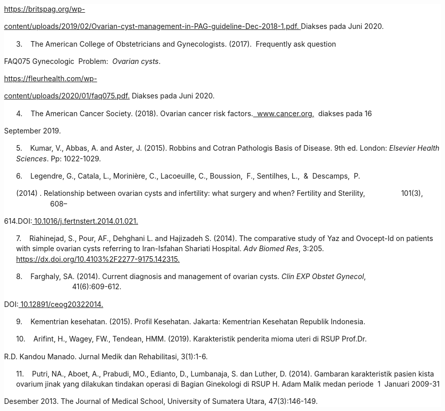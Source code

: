 <p><a href="https://britspag.org/wp-content/uploads/2019/02/Ovarian-cyst-management-in-PAG-guideline-Dec-2018-1.pdf"><span class="font3">https://britspag.org/wp-</span></a></p>
<p><a href="https://britspag.org/wp-content/uploads/2019/02/Ovarian-cyst-management-in-PAG-guideline-Dec-2018-1.pdf"><span class="font3">content/uploads/2019/02/Ovarian-cyst-management-in-</span></a><span class="font3"></span><a href="https://britspag.org/wp-content/uploads/2019/02/Ovarian-cyst-management-in-PAG-guideline-Dec-2018-1.pdf"><span class="font3">PAG-guideline-Dec-2018-1.pdf. </span></a><span class="font3">Diakses pada Juni 2020.</span></p>
<ul style="list-style:none;"><li>
<p><span class="font3">3. &nbsp;&nbsp;&nbsp;The American College of Obstetricians and Gynecologists. (2017). &nbsp;Frequently ask question</span></p></li></ul>
<p><span class="font3">FAQ075 Gynecologic &nbsp;Problem: &nbsp;</span><span class="font3" style="font-style:italic;">Ovarian cysts</span><span class="font3">.</span></p>
<p><a href="https://fleurhealth.com/wp-content/uploads/2020/01/faq075.pdf"><span class="font3">https://fleurhealth.com/wp-</span></a></p>
<p><a href="https://fleurhealth.com/wp-content/uploads/2020/01/faq075.pdf"><span class="font3">content/uploads/2020/01/faq075.pdf.</span></a><span class="font3"> Diakses pada Juni 2020.</span></p>
<ul style="list-style:none;"><li>
<p><span class="font3">4. &nbsp;&nbsp;&nbsp;The American Cancer Society. (2018). Ovarian cancer risk factors.</span><a href="http://www.cancer.org/"><span class="font3"> &nbsp;www.cancer.org,</span></a><span class="font3"> &nbsp;diakses pada 16</span></p></li></ul>
<p><span class="font3">September 2019.</span></p>
<ul style="list-style:none;"><li>
<p><span class="font3">5. &nbsp;&nbsp;&nbsp;Kumar, V., Abbas, A. and Aster, J. (2015). Robbins and Cotran Pathologis Basis of Disease. 9th ed. London: </span><span class="font3" style="font-style:italic;">Elsevier Health Sciences</span><span class="font3">. Pp: 1022-1029.</span></p></li>
<li>
<p><span class="font3">6. &nbsp;&nbsp;&nbsp;Legendre, G., Catala, L., Morinière, C., Lacoeuille, C., Boussion, &nbsp;F., Sentilhes, L., &nbsp;&amp;&nbsp;&nbsp;Descamps, &nbsp;P.</span></p></li></ul>
<ul style="list-style:none;"><li>
<p><span class="font3">(2014) . Relationship between ovarian cysts and infertility: what surgery and when? Fertility and Sterility, &nbsp;&nbsp;&nbsp;&nbsp;&nbsp;&nbsp;&nbsp;&nbsp;&nbsp;&nbsp;&nbsp;&nbsp;&nbsp;&nbsp;&nbsp;&nbsp;&nbsp;101(3), &nbsp;&nbsp;&nbsp;&nbsp;&nbsp;&nbsp;&nbsp;&nbsp;&nbsp;&nbsp;&nbsp;&nbsp;&nbsp;&nbsp;&nbsp;&nbsp;&nbsp;608–</span></p></li></ul>
<p><span class="font3">614.DOI:</span><a href="https://www.researchgate.net/deref/http://dx.doi.org/10.1016/j.fertnstert.2014.01.021"><span class="font3"> 10.1016/j.fertnstert.2014.01.021.</span></a></p>
<ul style="list-style:none;"><li>
<p><span class="font3">7. &nbsp;&nbsp;&nbsp;Riahinejad, S., Pour, AF., Dehghani L. and Hajizadeh S. (2014). The comparative study of Yaz and Ovocept-Id on patients with simple ovarian cysts referring to Iran-Isfahan Shariati Hospital. </span><span class="font3" style="font-style:italic;">Adv Biomed Res</span><span class="font3">, 3:205. </span><a href="https://dx.doi.org/10.4103/2277-9175.142315"><span class="font3">https://dx.doi.org/10.4103%2F2277-9175.142315.</span></a></p></li>
<li>
<p><span class="font3">8. &nbsp;&nbsp;&nbsp;Farghaly, SA. (2014). Current diagnosis and management of ovarian cysts. </span><span class="font3" style="font-style:italic;">Clin EXP Obstet Gynecol</span><span class="font3">, &nbsp;&nbsp;&nbsp;&nbsp;&nbsp;&nbsp;&nbsp;&nbsp;&nbsp;&nbsp;&nbsp;&nbsp;&nbsp;&nbsp;&nbsp;&nbsp;&nbsp;&nbsp;&nbsp;&nbsp;&nbsp;&nbsp;&nbsp;&nbsp;&nbsp;&nbsp;&nbsp;&nbsp;41(6):609-612.</span></p></li></ul>
<p><span class="font3">DOI:</span><a href="https://www.researchgate.net/deref/http://dx.doi.org/10.12891/ceog20322014"><span class="font3"> 10.12891/ceog20322014.</span></a></p>
<ul style="list-style:none;"><li>
<p><span class="font3">9. &nbsp;&nbsp;&nbsp;Kementrian kesehatan. (2015). Profil Kesehatan. Jakarta: Kementrian Kesehatan Republik Indonesia.</span></p></li>
<li>
<p><span class="font3">10. &nbsp;&nbsp;&nbsp;Arifint, H., Wagey, FW., Tendean, HMM. (2019). Karakteristik penderita mioma uteri di RSUP Prof.Dr.</span></p></li></ul>
<p><span class="font3">R.D. Kandou Manado. Jurnal Medik dan Rehabilitasi, 3(1):1-6.</span></p>
<ul style="list-style:none;"><li>
<p><span class="font3">11. &nbsp;&nbsp;&nbsp;Putri, NA., Aboet, A., Prabudi, MO., Edianto, D., Lumbanaja, S. dan Luther, D. (2014). Gambaran karakteristik pasien kista ovarium jinak yang dilakukan tindakan operasi di Bagian Ginekologi di RSUP H. Adam Malik medan periode &nbsp;1 &nbsp;Januari 2009-31</span></p></li></ul>
<p><span class="font3">Desember 2013. The Journal of Medical School, University of Sumatera Utara, 47(3):146-149.</span></p>